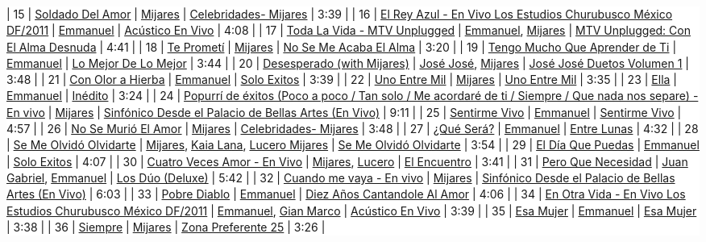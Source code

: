 | 15 | [Soldado Del Amor](https://open.spotify.com/track/2kJaoWF0iUmqma7fp9HPkh) | [Mijares](https://open.spotify.com/artist/3zhijRRIZX2B6G2T7vJl9p) | [Celebridades\- Mijares](https://open.spotify.com/album/754knedaR3meZPGrnCf1Hf) | 3:39 |
| 16 | [El Rey Azul \- En Vivo Los Estudios Churubusco México DF/2011](https://open.spotify.com/track/1Kecio0HXknkdeMdQYD4pv) | [Emmanuel](https://open.spotify.com/artist/2DmYtFBKcxb3ajwWWgA576) | [Acústico En Vivo](https://open.spotify.com/album/21W89hohyAUqNiLMKGYiZn) | 4:08 |
| 17 | [Toda La Vida \- MTV Unplugged](https://open.spotify.com/track/3ldtYU2YTeuwWYkMFicLxW) | [Emmanuel](https://open.spotify.com/artist/2DmYtFBKcxb3ajwWWgA576), [Mijares](https://open.spotify.com/artist/3zhijRRIZX2B6G2T7vJl9p) | [MTV Unplugged: Con El Alma Desnuda](https://open.spotify.com/album/6w9N3RfyhAXpelVnAyrH2J) | 4:41 |
| 18 | [Te Prometí](https://open.spotify.com/track/2xJxJdR7elaHDpTGZbyH3J) | [Mijares](https://open.spotify.com/artist/3zhijRRIZX2B6G2T7vJl9p) | [No Se Me Acaba El Alma](https://open.spotify.com/album/4WZUYXYUTWU0VcMLPa0wwx) | 3:20 |
| 19 | [Tengo Mucho Que Aprender de Ti](https://open.spotify.com/track/2Vo8J9dFz2mzJLbdfKCHXJ) | [Emmanuel](https://open.spotify.com/artist/2DmYtFBKcxb3ajwWWgA576) | [Lo Mejor De Lo Mejor](https://open.spotify.com/album/5SLdkbTxNK4lMPtEhmU3Jw) | 3:44 |
| 20 | [Desesperado \(with Mijares\)](https://open.spotify.com/track/74CUfw3VJsGdu1OsQdFlOl) | [José José](https://open.spotify.com/artist/4mN0qcMxWX8oToqfDPM5yV), [Mijares](https://open.spotify.com/artist/3zhijRRIZX2B6G2T7vJl9p) | [José José Duetos Volumen 1](https://open.spotify.com/album/4ZFE0VVdjRY5fv41SFyPrT) | 3:48 |
| 21 | [Con Olor a Hierba](https://open.spotify.com/track/30PNkwSPcer18CoQ8uyUct) | [Emmanuel](https://open.spotify.com/artist/2DmYtFBKcxb3ajwWWgA576) | [Solo Exitos](https://open.spotify.com/album/5b01rzpRKnF0NZXgdcgcA1) | 3:39 |
| 22 | [Uno Entre Mil](https://open.spotify.com/track/3kxlhUdlPfokHfECHjaskF) | [Mijares](https://open.spotify.com/artist/3zhijRRIZX2B6G2T7vJl9p) | [Uno Entre Mil](https://open.spotify.com/album/4eXjBKDecDYrCmjar3Ucwf) | 3:35 |
| 23 | [Ella](https://open.spotify.com/track/2GnKCOGsFQpQrjkxM2sFYY) | [Emmanuel](https://open.spotify.com/artist/2DmYtFBKcxb3ajwWWgA576) | [Inédito](https://open.spotify.com/album/12IL7y0wXdRgACaBfV7Ts4) | 3:24 |
| 24 | [Popurrí de éxitos \(Poco a poco / Tan solo / Me acordaré de ti / Siempre / Que nada nos separe\) \- En vivo](https://open.spotify.com/track/33KlS5kFKGEaBewYvOLvjn) | [Mijares](https://open.spotify.com/artist/3zhijRRIZX2B6G2T7vJl9p) | [Sinfónico Desde el Palacio de Bellas Artes \(En Vivo\)](https://open.spotify.com/album/2SyOyd1McFv5i3m58pU1iD) | 9:11 |
| 25 | [Sentirme Vivo](https://open.spotify.com/track/1TgbpK1ZUhjxCKzdfA7ls9) | [Emmanuel](https://open.spotify.com/artist/2DmYtFBKcxb3ajwWWgA576) | [Sentirme Vivo](https://open.spotify.com/album/6HegybJh8CLKa6lcWwXWMW) | 4:57 |
| 26 | [No Se Murió El Amor](https://open.spotify.com/track/6q4tkSY7lFktwMgIJwxDLJ) | [Mijares](https://open.spotify.com/artist/3zhijRRIZX2B6G2T7vJl9p) | [Celebridades\- Mijares](https://open.spotify.com/album/754knedaR3meZPGrnCf1Hf) | 3:48 |
| 27 | [¿Qué Será?](https://open.spotify.com/track/54SRqGrNcr1SGVXx9itQCY) | [Emmanuel](https://open.spotify.com/artist/2DmYtFBKcxb3ajwWWgA576) | [Entre Lunas](https://open.spotify.com/album/5lhFbxGcPBzleQ9NNg0e1M) | 4:32 |
| 28 | [Se Me Olvidó Olvidarte](https://open.spotify.com/track/3PQW9eCAHJm5RXMTRk84la) | [Mijares](https://open.spotify.com/artist/3zhijRRIZX2B6G2T7vJl9p), [Kaia Lana](https://open.spotify.com/artist/2w1kIJBDjYnpHHVLiTn3FJ), [Lucero Mijares](https://open.spotify.com/artist/3NRfvOGwdqnzGWuHE15nGW) | [Se Me Olvidó Olvidarte](https://open.spotify.com/album/7reK9X26hjUaOSzBKaKqoW) | 3:54 |
| 29 | [El Día Que Puedas](https://open.spotify.com/track/5eHMSmVfVni0JW1nZ15pUH) | [Emmanuel](https://open.spotify.com/artist/2DmYtFBKcxb3ajwWWgA576) | [Solo Exitos](https://open.spotify.com/album/5b01rzpRKnF0NZXgdcgcA1) | 4:07 |
| 30 | [Cuatro Veces Amor \- En Vivo](https://open.spotify.com/track/2EmwqWL6GnDB2v0mm4QBj2) | [Mijares](https://open.spotify.com/artist/3zhijRRIZX2B6G2T7vJl9p), [Lucero](https://open.spotify.com/artist/3SNKhPPfra7g7Crq1QA330) | [El Encuentro](https://open.spotify.com/album/4iBEwn186Zj1LAnVncCsXa) | 3:41 |
| 31 | [Pero Que Necesidad](https://open.spotify.com/track/5tiHTqiusHcF4JUR51cgjw) | [Juan Gabriel](https://open.spotify.com/artist/2MRBDr0crHWE5JwPceFncq), [Emmanuel](https://open.spotify.com/artist/2DmYtFBKcxb3ajwWWgA576) | [Los Dúo \(Deluxe\)](https://open.spotify.com/album/2SoR7JnS8nWS32pUvMugpF) | 5:42 |
| 32 | [Cuando me vaya \- En vivo](https://open.spotify.com/track/77idoT8onagHBmAAITmnI8) | [Mijares](https://open.spotify.com/artist/3zhijRRIZX2B6G2T7vJl9p) | [Sinfónico Desde el Palacio de Bellas Artes \(En Vivo\)](https://open.spotify.com/album/2SyOyd1McFv5i3m58pU1iD) | 6:03 |
| 33 | [Pobre Diablo](https://open.spotify.com/track/1BoYWVsb8PqT38YbqysRvr) | [Emmanuel](https://open.spotify.com/artist/2DmYtFBKcxb3ajwWWgA576) | [Diez Años Cantandole Al Amor](https://open.spotify.com/album/7m0U4kGO3H4QUw5W75HsQ8) | 4:06 |
| 34 | [En Otra Vida \- En Vivo Los Estudios Churubusco México DF/2011](https://open.spotify.com/track/2i1PBmqgGnt97N31jZdlIG) | [Emmanuel](https://open.spotify.com/artist/2DmYtFBKcxb3ajwWWgA576), [Gian Marco](https://open.spotify.com/artist/2gDqGAadPIPiA7LtmNn74g) | [Acústico En Vivo](https://open.spotify.com/album/21W89hohyAUqNiLMKGYiZn) | 3:39 |
| 35 | [Esa Mujer](https://open.spotify.com/track/4QMXtMbF84GRVijuYnZQmK) | [Emmanuel](https://open.spotify.com/artist/2DmYtFBKcxb3ajwWWgA576) | [Esa Mujer](https://open.spotify.com/album/40foe8RPIUyb2dVgQdoDyw) | 3:38 |
| 36 | [Siempre](https://open.spotify.com/track/4YJzEbnvbxjithHOLc75rR) | [Mijares](https://open.spotify.com/artist/3zhijRRIZX2B6G2T7vJl9p) | [Zona Preferente 25](https://open.spotify.com/album/1JNLJNMhXQDLe62xWqYmoq) | 3:26 |